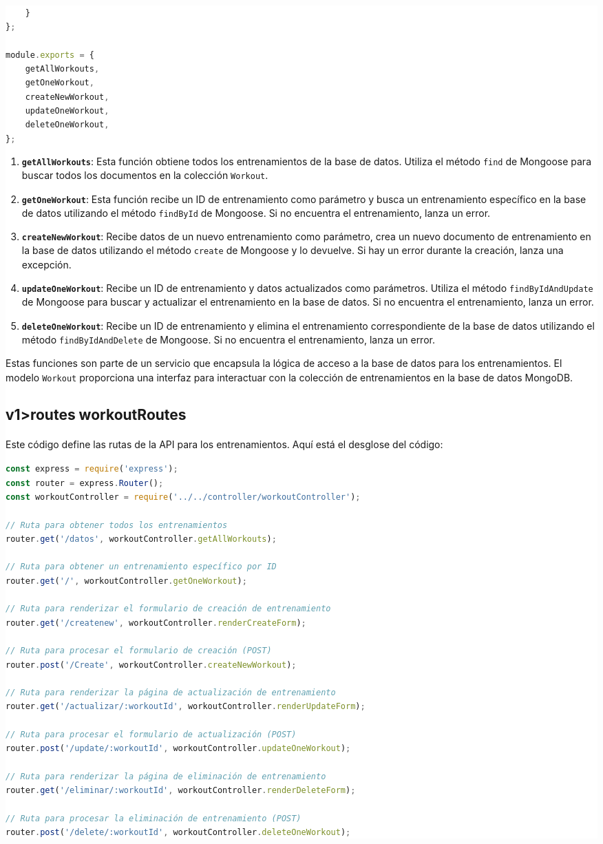 ```javascript
    }
};

module.exports = {
    getAllWorkouts,
    getOneWorkout,
    createNewWorkout,
    updateOneWorkout,
    deleteOneWorkout,
};
```

1. **`getAllWorkouts`**: Esta función obtiene todos los entrenamientos de la base de datos. Utiliza el método `find` de Mongoose para buscar todos los documentos en la colección `Workout`.

2. **`getOneWorkout`**: Esta función recibe un ID de entrenamiento como parámetro y busca un entrenamiento específico en la base de datos utilizando el método `findById` de Mongoose. Si no encuentra el entrenamiento, lanza un error.

3. **`createNewWorkout`**: Recibe datos de un nuevo entrenamiento como parámetro, crea un nuevo documento de entrenamiento en la base de datos utilizando el método `create` de Mongoose y lo devuelve. Si hay un error durante la creación, lanza una excepción.

4. **`updateOneWorkout`**: Recibe un ID de entrenamiento y datos actualizados como parámetros. Utiliza el método `findByIdAndUpdate` de Mongoose para buscar y actualizar el entrenamiento en la base de datos. Si no encuentra el entrenamiento, lanza un error.

5. **`deleteOneWorkout`**: Recibe un ID de entrenamiento y elimina el entrenamiento correspondiente de la base de datos utilizando el método `findByIdAndDelete` de Mongoose. Si no encuentra el entrenamiento, lanza un error.

Estas funciones son parte de un servicio que encapsula la lógica de acceso a la base de datos para los entrenamientos. El modelo `Workout` proporciona una interfaz para interactuar con la colección de entrenamientos en la base de datos MongoDB.

## v1>routes workoutRoutes
Este código define las rutas de la API para los entrenamientos. Aquí está el desglose del código:

```javascript
const express = require('express');
const router = express.Router();
const workoutController = require('../../controller/workoutController');

// Ruta para obtener todos los entrenamientos
router.get('/datos', workoutController.getAllWorkouts);

// Ruta para obtener un entrenamiento específico por ID
router.get('/', workoutController.getOneWorkout);

// Ruta para renderizar el formulario de creación de entrenamiento
router.get('/createnew', workoutController.renderCreateForm);

// Ruta para procesar el formulario de creación (POST)
router.post('/Create', workoutController.createNewWorkout);

// Ruta para renderizar la página de actualización de entrenamiento
router.get('/actualizar/:workoutId', workoutController.renderUpdateForm);

// Ruta para procesar el formulario de actualización (POST)
router.post('/update/:workoutId', workoutController.updateOneWorkout);

// Ruta para renderizar la página de eliminación de entrenamiento
router.get('/eliminar/:workoutId', workoutController.renderDeleteForm);

// Ruta para procesar la eliminación de entrenamiento (POST)
router.post('/delete/:workoutId', workoutController.deleteOneWorkout);
```